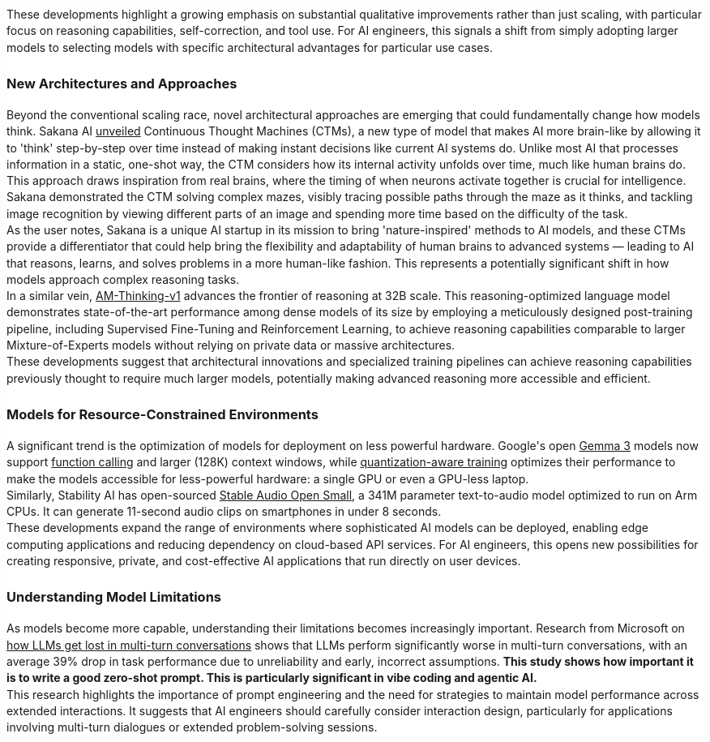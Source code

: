 These developments highlight a growing emphasis on substantial qualitative improvements rather than just scaling, with particular focus on reasoning capabilities, self-correction, and tool use. For AI engineers, this signals a shift from simply adopting larger models to selecting models with specific architectural advantages for particular use cases.

### New Architectures and Approaches

Beyond the conventional scaling race, novel architectural approaches are emerging that could fundamentally change how models think. Sakana AI [unveiled](https://sakana.ai/ctm/) Continuous Thought Machines (CTMs), a new type of model that makes AI more brain-like by allowing it to 'think' step-by-step over time instead of making instant decisions like current AI systems do. Unlike most AI that processes information in a static, one-shot way, the CTM considers how its internal activity unfolds over time, much like human brains do.  
This approach draws inspiration from real brains, where the timing of when neurons activate together is crucial for intelligence. Sakana demonstrated the CTM solving complex mazes, visibly tracing possible paths through the maze as it thinks, and tackling image recognition by viewing different parts of an image and spending more time based on the difficulty of the task.  
As the user notes, Sakana is a unique AI startup in its mission to bring 'nature-inspired' methods to AI models, and these CTMs provide a differentiator that could help bring the flexibility and adaptability of human brains to advanced systems — leading to AI that reasons, learns, and solves problems in a more human-like fashion. This represents a potentially significant shift in how models approach complex reasoning tasks.  
In a similar vein, [AM-Thinking-v1](https://arxiv.org/abs/2505.08311v1) advances the frontier of reasoning at 32B scale. This reasoning-optimized language model demonstrates state-of-the-art performance among dense models of its size by employing a meticulously designed post-training pipeline, including Supervised Fine-Tuning and Reinforcement Learning, to achieve reasoning capabilities comparable to larger Mixture-of-Experts models without relying on private data or massive architectures.  
These developments suggest that architectural innovations and specialized training pipelines can achieve reasoning capabilities previously thought to require much larger models, potentially making advanced reasoning more accessible and efficient.

### Models for Resource-Constrained Environments

A significant trend is the optimization of models for deployment on less powerful hardware. Google's open [Gemma 3](https://blog.google/technology/developers/gemma-3/) models now support [function calling](https://ai.google.dev/gemma/docs/capabilities/function-calling) and larger (128K) context windows, while [quantization-aware training](https://developers.googleblog.com/en/gemma-3-quantized-aware-trained-state-of-the-art-ai-to-consumer-gpus/) optimizes their performance to make the models accessible for less-powerful hardware: a single GPU or even a GPU-less laptop.  
Similarly, Stability AI has open-sourced [Stable Audio Open Small](https://stability.ai/news/stability-ai-and-arm-release-stable-audio-open-small-enabling-real-world-deployment-for-on-device-audio-control), a 341M parameter text-to-audio model optimized to run on Arm CPUs. It can generate 11-second audio clips on smartphones in under 8 seconds.  
These developments expand the range of environments where sophisticated AI models can be deployed, enabling edge computing applications and reducing dependency on cloud-based API services. For AI engineers, this opens new possibilities for creating responsive, private, and cost-effective AI applications that run directly on user devices.

### Understanding Model Limitations

As models become more capable, understanding their limitations becomes increasingly important. Research from Microsoft on [how LLMs get lost in multi-turn conversations](https://github.com/microsoft/lost_in_conversation) shows that LLMs perform significantly worse in multi-turn conversations, with an average 39% drop in task performance due to unreliability and early, incorrect assumptions. **This study shows how important it is to write a good zero-shot prompt. This is particularly significant in vibe coding and agentic AI.**  
This research highlights the importance of prompt engineering and the need for strategies to maintain model performance across extended interactions. It suggests that AI engineers should carefully consider interaction design, particularly for applications involving multi-turn dialogues or extended problem-solving sessions.
